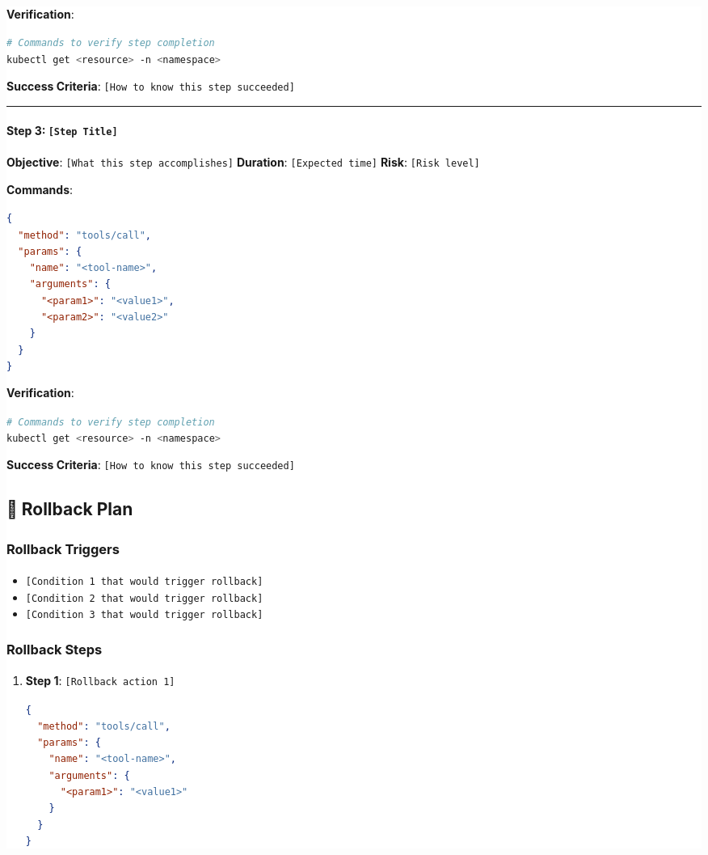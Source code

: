 **Verification**:
```bash
# Commands to verify step completion
kubectl get <resource> -n <namespace>
```

**Success Criteria**: `[How to know this step succeeded]`

---

#### Step 3: `[Step Title]`
**Objective**: `[What this step accomplishes]`
**Duration**: `[Expected time]`
**Risk**: `[Risk level]`

**Commands**:
```json
{
  "method": "tools/call",
  "params": {
    "name": "<tool-name>",
    "arguments": {
      "<param1>": "<value1>",
      "<param2>": "<value2>"
    }
  }
}
```

**Verification**:
```bash
# Commands to verify step completion
kubectl get <resource> -n <namespace>
```

**Success Criteria**: `[How to know this step succeeded]`

## 🔄 Rollback Plan

### Rollback Triggers
- `[Condition 1 that would trigger rollback]`
- `[Condition 2 that would trigger rollback]`
- `[Condition 3 that would trigger rollback]`

### Rollback Steps
1. **Step 1**: `[Rollback action 1]`
   ```json
   {
     "method": "tools/call",
     "params": {
       "name": "<tool-name>",
       "arguments": {
         "<param1>": "<value1>"
       }
     }
   }
   ```
